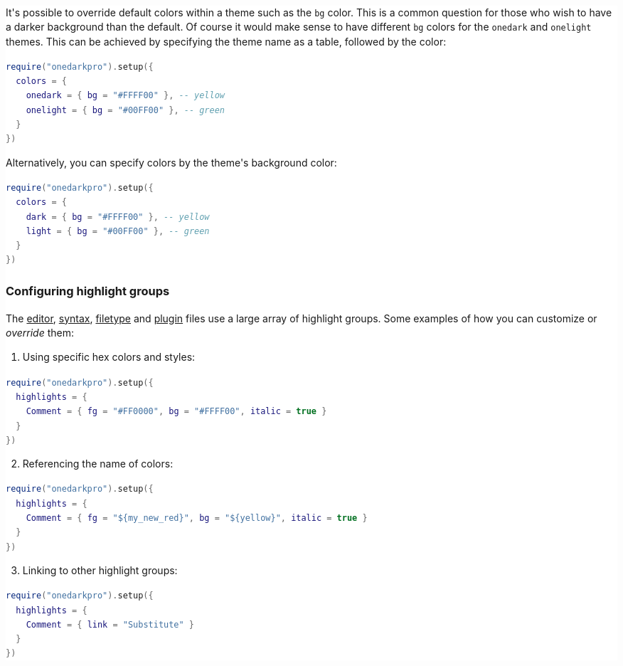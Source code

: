 It's possible to override default colors within a theme such as the `bg` color. This is a common question for those who wish to have a darker background than the default. Of course it would make sense to have different `bg` colors for the `onedark` and `onelight` themes. This can be achieved by specifying the theme name as a table, followed by the color:

```lua
require("onedarkpro").setup({
  colors = {
    onedark = { bg = "#FFFF00" }, -- yellow
    onelight = { bg = "#00FF00" }, -- green
  }
})
```

Alternatively, you can specify colors by the theme's background color:

```lua
require("onedarkpro").setup({
  colors = {
    dark = { bg = "#FFFF00" }, -- yellow
    light = { bg = "#00FF00" }, -- green
  }
})
```

### Configuring highlight groups

The [editor](https://github.com/olimorris/onedarkpro.nvim/tree/main/lua/onedarkpro/highlights/editor.lua), [syntax](https://github.com/olimorris/onedarkpro.nvim/tree/main/lua/onedarkpro/highlights/syntax.lua), [filetype](https://github.com/olimorris/onedarkpro.nvim/tree/main/lua/onedarkpro/highlights/filetypes) and [plugin](https://github.com/olimorris/onedarkpro.nvim/tree/main/lua/onedarkpro/highlights/plugins) files use a large array of highlight groups. Some examples of how you can customize or _override_ them:

1. Using specific hex colors and styles:

```lua
require("onedarkpro").setup({
  highlights = {
    Comment = { fg = "#FF0000", bg = "#FFFF00", italic = true }
  }
})
```

2. Referencing the name of colors:

```lua
require("onedarkpro").setup({
  highlights = {
    Comment = { fg = "${my_new_red}", bg = "${yellow}", italic = true }
  }
})
```

3. Linking to other highlight groups:

```lua
require("onedarkpro").setup({
  highlights = {
    Comment = { link = "Substitute" }
  }
})
```
